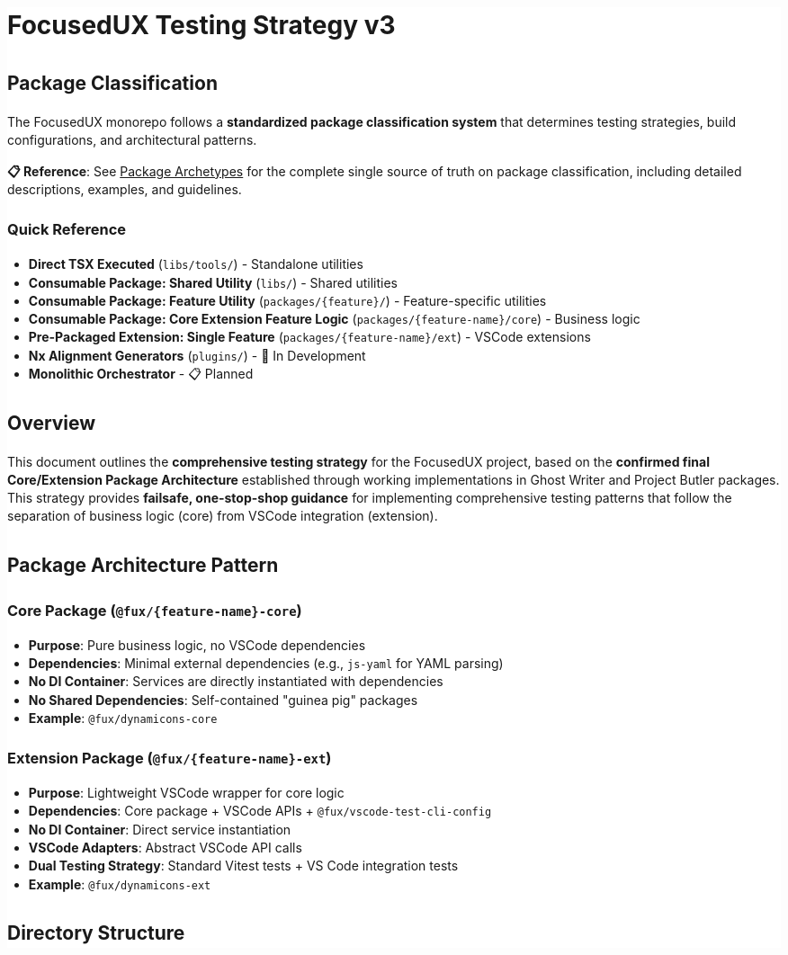 # FocusedUX Testing Strategy v3

## Package Classification

The FocusedUX monorepo follows a **standardized package classification system** that determines testing strategies, build configurations, and architectural patterns.

**📋 Reference**: See [Package Archetypes](./Package-Archetypes.md) for the complete single source of truth on package classification, including detailed descriptions, examples, and guidelines.

### **Quick Reference**

- **Direct TSX Executed** (`libs/tools/`) - Standalone utilities
- **Consumable Package: Shared Utility** (`libs/`) - Shared utilities
- **Consumable Package: Feature Utility** (`packages/{feature}/`) - Feature-specific utilities
- **Consumable Package: Core Extension Feature Logic** (`packages/{feature-name}/core`) - Business logic
- **Pre-Packaged Extension: Single Feature** (`packages/{feature-name}/ext`) - VSCode extensions
- **Nx Alignment Generators** (`plugins/`) - 🚧 In Development
- **Monolithic Orchestrator** - 📋 Planned

## Overview

This document outlines the **comprehensive testing strategy** for the FocusedUX project, based on the **confirmed final Core/Extension Package Architecture** established through working implementations in Ghost Writer and Project Butler packages. This strategy provides **failsafe, one-stop-shop guidance** for implementing comprehensive testing patterns that follow the separation of business logic (core) from VSCode integration (extension).

## Package Architecture Pattern

### Core Package (`@fux/{feature-name}-core`)

- **Purpose**: Pure business logic, no VSCode dependencies
- **Dependencies**: Minimal external dependencies (e.g., `js-yaml` for YAML parsing)
- **No DI Container**: Services are directly instantiated with dependencies
- **No Shared Dependencies**: Self-contained "guinea pig" packages
- **Example**: `@fux/dynamicons-core`

### Extension Package (`@fux/{feature-name}-ext`)

- **Purpose**: Lightweight VSCode wrapper for core logic
- **Dependencies**: Core package + VSCode APIs + `@fux/vscode-test-cli-config`
- **No DI Container**: Direct service instantiation
- **VSCode Adapters**: Abstract VSCode API calls
- **Dual Testing Strategy**: Standard Vitest tests + VS Code integration tests
- **Example**: `@fux/dynamicons-ext`

## Directory Structure

